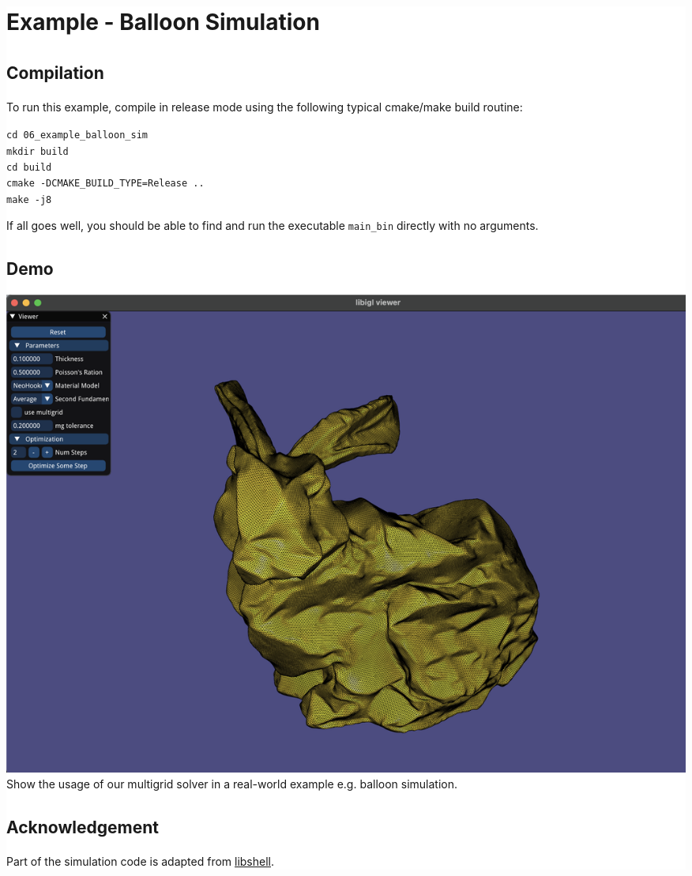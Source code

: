 # Example - Balloon Simulation
## Compilation
To run this example, compile in release mode using the following typical cmake/make build routine:
```
cd 06_example_balloon_sim
mkdir build
cd build
cmake -DCMAKE_BUILD_TYPE=Release ..
make -j8
```
If all goes well, you should be able to find and run the executable `main_bin` directly with no arguments.

## Demo
<img src="./06_balloon.png" width="100%">
Show the usage of our multigrid solver in a real-world example e.g. balloon simulation.

## Acknowledgement
Part of the simulation code is adapted from [libshell](https://github.com/evouga/libshell).